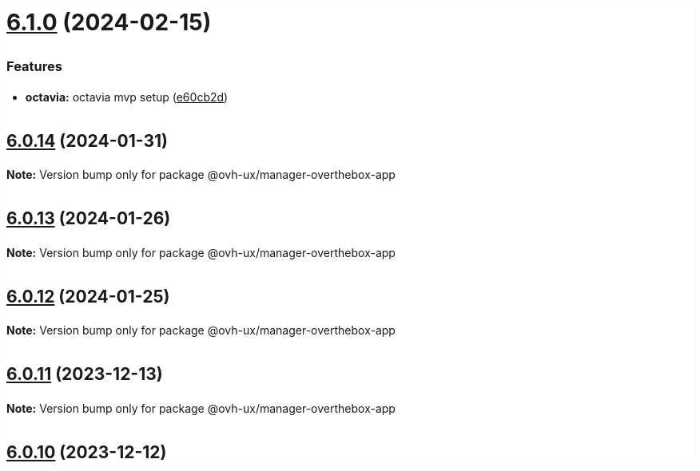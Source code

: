 # [6.1.0](https://github.com/ovh/manager/compare/@ovh-ux/manager-overthebox-app@6.0.14...@ovh-ux/manager-overthebox-app@6.1.0) (2024-02-15)


### Features

* **octavia:** octavia mvp setup ([e60cb2d](https://github.com/ovh/manager/commit/e60cb2d4bff27616b5f37d64334816105a830e8f))





## [6.0.14](https://github.com/ovh/manager/compare/@ovh-ux/manager-overthebox-app@6.0.13...@ovh-ux/manager-overthebox-app@6.0.14) (2024-01-31)

**Note:** Version bump only for package @ovh-ux/manager-overthebox-app





## [6.0.13](https://github.com/ovh/manager/compare/@ovh-ux/manager-overthebox-app@6.0.12...@ovh-ux/manager-overthebox-app@6.0.13) (2024-01-26)

**Note:** Version bump only for package @ovh-ux/manager-overthebox-app





## [6.0.12](https://github.com/ovh/manager/compare/@ovh-ux/manager-overthebox-app@6.0.11...@ovh-ux/manager-overthebox-app@6.0.12) (2024-01-25)

**Note:** Version bump only for package @ovh-ux/manager-overthebox-app





## [6.0.11](https://github.com/ovh/manager/compare/@ovh-ux/manager-overthebox-app@6.0.10...@ovh-ux/manager-overthebox-app@6.0.11) (2023-12-13)

**Note:** Version bump only for package @ovh-ux/manager-overthebox-app





## [6.0.10](https://github.com/ovh/manager/compare/@ovh-ux/manager-overthebox-app@6.0.9...@ovh-ux/manager-overthebox-app@6.0.10) (2023-12-12)
